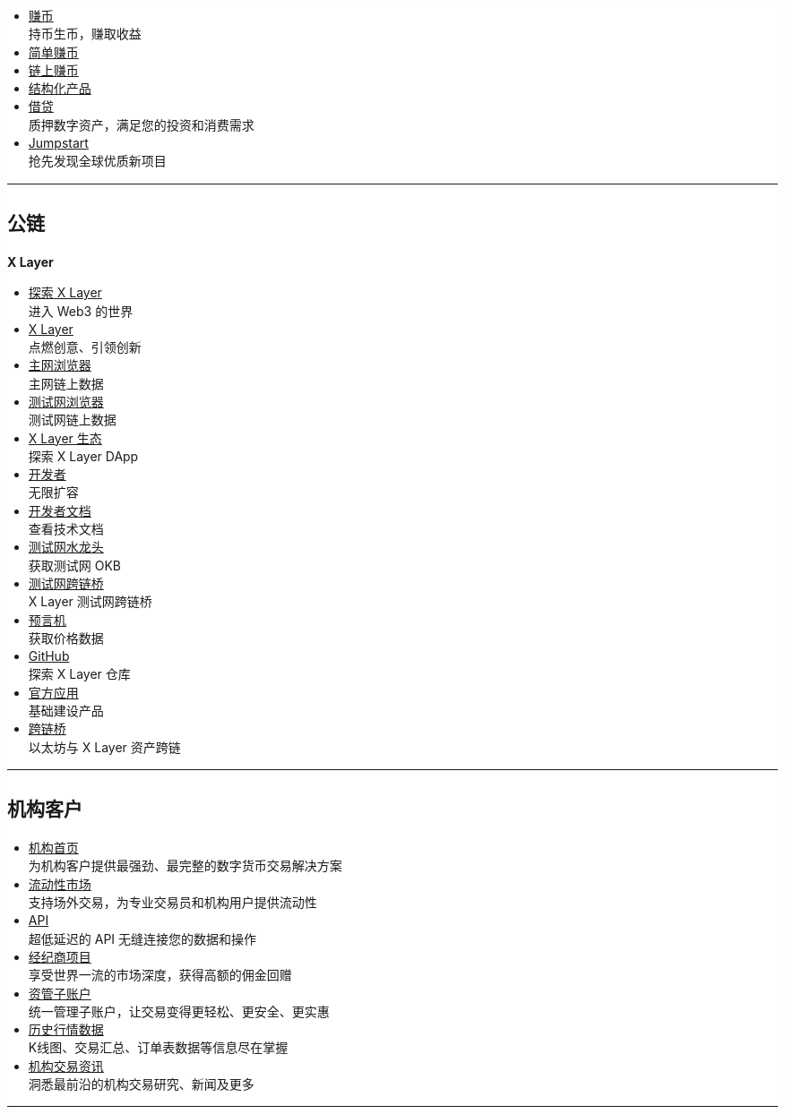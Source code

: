- [赚币](https://bit.ly/OKXe)  
  持币生币，赚取收益
- [简单赚币](https://bit.ly/OKXe)
- [链上赚币](https://bit.ly/OKXe)
- [结构化产品](https://bit.ly/OKXe)
- [借贷](https://bit.ly/OKXe)  
  质押数字资产，满足您的投资和消费需求
- [Jumpstart](https://bit.ly/OKXe)  
  抢先发现全球优质新项目

---

## 公链

**X Layer**

- [探索 X Layer](https://bit.ly/OKXe)  
  进入 Web3 的世界
- [X Layer](https://bit.ly/OKXe)  
  点燃创意、引领创新
- [主网浏览器](https://bit.ly/OKXe)  
  主网链上数据
- [测试网浏览器](https://bit.ly/OKXe)  
  测试网链上数据
- [X Layer 生态](https://bit.ly/OKXe)  
  探索 X Layer DApp
- [开发者](https://bit.ly/OKXe)  
  无限扩容
- [开发者文档](https://bit.ly/OKXe)  
  查看技术文档
- [测试网水龙头](https://bit.ly/OKXe)  
  获取测试网 OKB
- [测试网跨链桥](https://bit.ly/OKXe)  
  X Layer 测试网跨链桥
- [预言机](https://bit.ly/OKXe)  
  获取价格数据
- [GitHub](https://bit.ly/OKXe)  
  探索 X Layer 仓库
- [官方应用](https://bit.ly/OKXe)  
  基础建设产品
- [跨链桥](https://bit.ly/OKXe)  
  以太坊与 X Layer 资产跨链

---

## 机构客户

- [机构首页](https://bit.ly/OKXe)  
  为机构客户提供最强劲、最完整的数字货币交易解决方案
- [流动性市场](https://bit.ly/OKXe)  
  支持场外交易，为专业交易员和机构用户提供流动性
- [API](https://bit.ly/OKXe)  
  超低延迟的 API 无缝连接您的数据和操作
- [经纪商项目](https://bit.ly/OKXe)  
  享受世界一流的市场深度，获得高额的佣金回赠
- [资管子账户](https://bit.ly/OKXe)  
  统一管理子账户，让交易变得更轻松、更安全、更实惠
- [历史行情数据](https://bit.ly/OKXe)  
  K线图、交易汇总、订单表数据等信息尽在掌握
- [机构交易资讯](https://bit.ly/OKXe)  
  洞悉最前沿的机构交易研究、新闻及更多

---